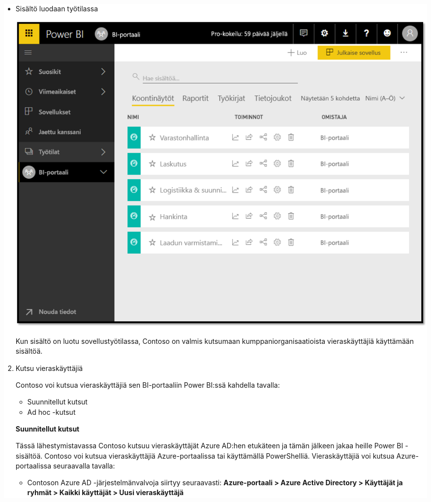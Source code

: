
- Sisältö luodaan työtilassa

    ![Luo sisältö työtilassa](media/whitepaper-azure-b2b-power-bi/whitepaper-azure-b2b-power-bi_14.png)


    Kun sisältö on luotu sovellustyötilassa, Contoso on valmis kutsumaan kumppaniorganisaatioista vieraskäyttäjiä käyttämään sisältöä.

2. Kutsu vieraskäyttäjiä

    Contoso voi kutsua vieraskäyttäjiä sen BI-portaaliin Power BI:ssä kahdella tavalla:

    * Suunnitellut kutsut
    * Ad hoc -kutsut

    **Suunnitellut kutsut**

    Tässä lähestymistavassa Contoso kutsuu vieraskäyttäjät Azure AD:hen etukäteen ja tämän jälkeen jakaa heille Power BI -sisältöä. Contoso voi kutsua vieraskäyttäjiä Azure-portaalissa tai käyttämällä PowerShelliä. Vieraskäyttäjiä voi kutsua Azure-portaalissa seuraavalla tavalla:

    - Contoson Azure AD -järjestelmänvalvoja siirtyy seuraavasti: **Azure-portaali > Azure Active Directory > Käyttäjät ja ryhmät > Kaikki käyttäjät > Uusi vieraskäyttäjä**
